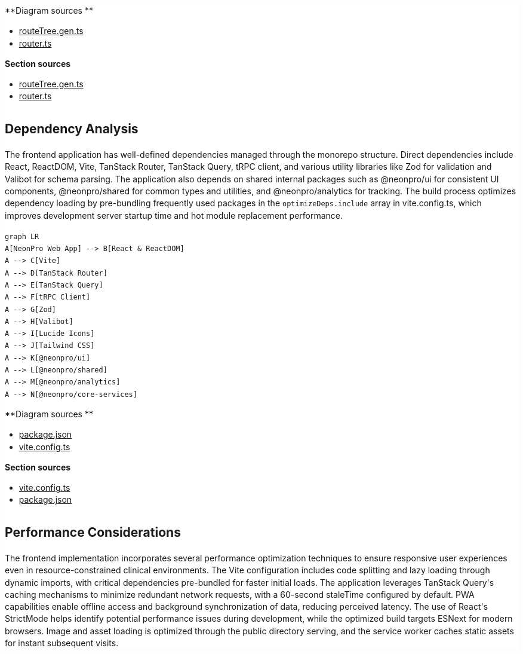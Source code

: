 **Diagram sources **

- [routeTree.gen.ts](file://apps/web/src/routeTree.gen.ts#L1-L113)
- [router.ts](file://apps/web/src/router.ts#L1-L11)

**Section sources**

- [routeTree.gen.ts](file://apps/web/src/routeTree.gen.ts#L1-L113)
- [router.ts](file://apps/web/src/router.ts#L1-L11)

## Dependency Analysis

The frontend application has well-defined dependencies managed through the monorepo structure. Direct dependencies include React, ReactDOM, Vite, TanStack Router, TanStack Query, tRPC client, and various utility libraries like Zod for validation and Valibot for schema parsing. The application also depends on shared internal packages such as @neonpro/ui for consistent UI components, @neonpro/shared for common types and utilities, and @neonpro/analytics for tracking. The build process optimizes dependency loading by pre-bundling frequently used packages in the `optimizeDeps.include` array in vite.config.ts, which improves development server startup time and hot module replacement performance.

```mermaid
graph LR
A[NeonPro Web App] --> B[React & ReactDOM]
A --> C[Vite]
A --> D[TanStack Router]
A --> E[TanStack Query]
A --> F[tRPC Client]
A --> G[Zod]
A --> H[Valibot]
A --> I[Lucide Icons]
A --> J[Tailwind CSS]
A --> K[@neonpro/ui]
A --> L[@neonpro/shared]
A --> M[@neonpro/analytics]
A --> N[@neonpro/core-services]
```

**Diagram sources **

- [package.json](file://apps/web/package.json#L1-L50)
- [vite.config.ts](file://apps/web/vite.config.ts#L1-L53)

**Section sources**

- [vite.config.ts](file://apps/web/vite.config.ts#L1-L53)
- [package.json](file://apps/web/package.json#L1-L50)

## Performance Considerations

The frontend implementation incorporates several performance optimization techniques to ensure responsive user experiences even in resource-constrained clinical environments. The Vite configuration includes code splitting and lazy loading through dynamic imports, with critical dependencies pre-bundled for faster initial loads. The application leverages TanStack Query's caching mechanisms to minimize redundant network requests, with a 60-second staleTime configured by default. PWA capabilities enable offline access and background synchronization of data, reducing perceived latency. The use of React's StrictMode helps identify potential performance issues during development, while the optimized build targets ESNext for modern browsers. Image and asset loading is optimized through the public directory serving, and the service worker caches static assets for instant subsequent visits.
